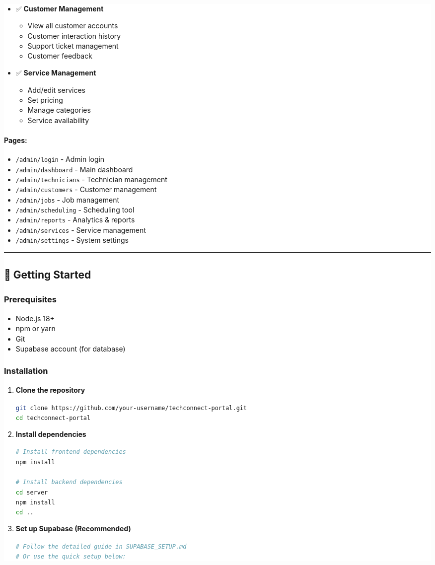 - ✅ **Customer Management**
  - View all customer accounts
  - Customer interaction history
  - Support ticket management
  - Customer feedback

- ✅ **Service Management**
  - Add/edit services
  - Set pricing
  - Manage categories
  - Service availability

#### **Pages:**
- `/admin/login` - Admin login
- `/admin/dashboard` - Main dashboard
- `/admin/technicians` - Technician management
- `/admin/customers` - Customer management
- `/admin/jobs` - Job management
- `/admin/scheduling` - Scheduling tool
- `/admin/reports` - Analytics & reports
- `/admin/services` - Service management
- `/admin/settings` - System settings

---

## 🚀 **Getting Started**

### **Prerequisites**
- Node.js 18+ 
- npm or yarn
- Git
- Supabase account (for database)

### **Installation**

1. **Clone the repository**
   ```bash
   git clone https://github.com/your-username/techconnect-portal.git
   cd techconnect-portal
   ```

2. **Install dependencies**
   ```bash
   # Install frontend dependencies
   npm install
   
   # Install backend dependencies
   cd server
   npm install
   cd ..
   ```

3. **Set up Supabase (Recommended)**
   ```bash
   # Follow the detailed guide in SUPABASE_SETUP.md
   # Or use the quick setup below:
   ```
   
